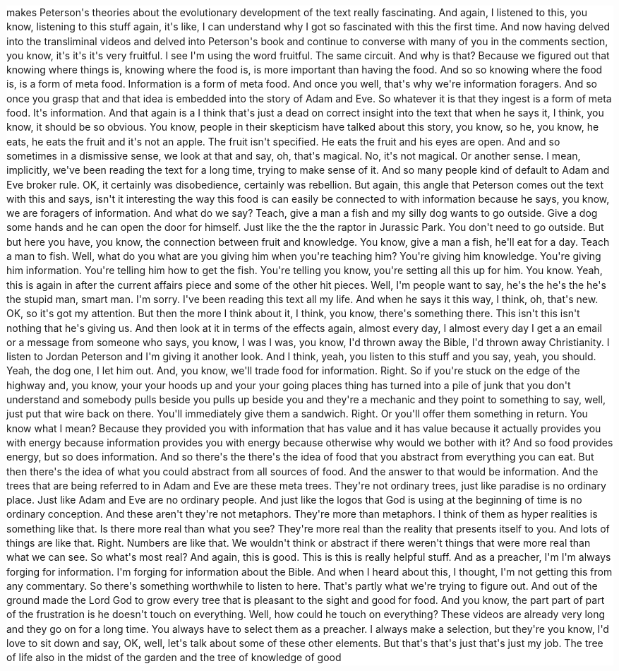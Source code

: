 makes Peterson's theories about the evolutionary development of the text really fascinating. And again, I listened to this, you know, listening to this stuff again, it's like, I can understand why I got so fascinated with this the first time. And now having delved into the transliminal videos and delved into Peterson's book and continue to converse with many of you in the comments section, you know, it's it's it's very fruitful. I see I'm using the word fruitful. The same circuit. And why is that? Because we figured out that knowing where things is, knowing where the food is, is more important than having the food. And so so knowing where the food is, is a form of meta food. Information is a form of meta food. And once you well, that's why we're information foragers. And so once you grasp that and that idea is embedded into the story of Adam and Eve. So whatever it is that they ingest is a form of meta food. It's information. And that again is a I think that's just a dead on correct insight into the text that when he says it, I think, you know, it should be so obvious. You know, people in their skepticism have talked about this story, you know, so he, you know, he eats, he eats the fruit and it's not an apple. The fruit isn't specified. He eats the fruit and his eyes are open. And and so sometimes in a dismissive sense, we look at that and say, oh, that's magical. No, it's not magical. Or another sense. I mean, implicitly, we've been reading the text for a long time, trying to make sense of it. And so many people kind of default to Adam and Eve broker rule. OK, it certainly was disobedience, certainly was rebellion. But again, this angle that Peterson comes out the text with this and says, isn't it interesting the way this food is can easily be connected to with information because he says, you know, we are foragers of information. And what do we say? Teach, give a man a fish and my silly dog wants to go outside. Give a dog some hands and he can open the door for himself. Just like the the the raptor in Jurassic Park. You don't need to go outside. But but here you have, you know, the connection between fruit and knowledge. You know, give a man a fish, he'll eat for a day. Teach a man to fish. Well, what do you what are you giving him when you're teaching him? You're giving him knowledge. You're giving him information. You're telling him how to get the fish. You're telling you know, you're setting all this up for him. You know. Yeah, this is again in after the current affairs piece and some of the other hit pieces. Well, I'm people want to say, he's the he's the he's the stupid man, smart man. I'm sorry. I've been reading this text all my life. And when he says it this way, I think, oh, that's new. OK, so it's got my attention. But then the more I think about it, I think, you know, there's something there. This isn't this isn't nothing that he's giving us. And then look at it in terms of the effects again, almost every day, I almost every day I get a an email or a message from someone who says, you know, I was I was, you know, I'd thrown away the Bible, I'd thrown away Christianity. I listen to Jordan Peterson and I'm giving it another look. And I think, yeah, you listen to this stuff and you say, yeah, you should. Yeah, the dog one, I let him out. And, you know, we'll trade food for information. Right. So if you're stuck on the edge of the highway and, you know, your your hoods up and your your going places thing has turned into a pile of junk that you don't understand and somebody pulls beside you pulls up beside you and they're a mechanic and they point to something to say, well, just put that wire back on there. You'll immediately give them a sandwich. Right. Or you'll offer them something in return. You know what I mean? Because they provided you with information that has value and it has value because it actually provides you with energy because information provides you with energy because otherwise why would we bother with it? And so food provides energy, but so does information. And so there's the there's the idea of food that you abstract from everything you can eat. But then there's the idea of what you could abstract from all sources of food. And the answer to that would be information. And the trees that are being referred to in Adam and Eve are these meta trees. They're not ordinary trees, just like paradise is no ordinary place. Just like Adam and Eve are no ordinary people. And just like the logos that God is using at the beginning of time is no ordinary conception. And these aren't they're not metaphors. They're more than metaphors. I think of them as hyper realities is something like that. Is there more real than what you see? They're more real than the reality that presents itself to you. And lots of things are like that. Right. Numbers are like that. We wouldn't think or abstract if there weren't things that were more real than what we can see. So what's most real? And again, this is good. This is this is really helpful stuff. And as a preacher, I'm I'm always forging for information. I'm forging for information about the Bible. And when I heard about this, I thought, I'm not getting this from any commentary. So there's something worthwhile to listen to here. That's partly what we're trying to figure out. And out of the ground made the Lord God to grow every tree that is pleasant to the sight and good for food. And you know, the part part of part of the frustration is he doesn't touch on everything. Well, how could he touch on everything? These videos are already very long and they go on for a long time. You always have to select them as a preacher. I always make a selection, but they're you know, I'd love to sit down and say, OK, well, let's talk about some of these other elements. But that's that's just that's just my job. The tree of life also in the midst of the garden and the tree of knowledge of good